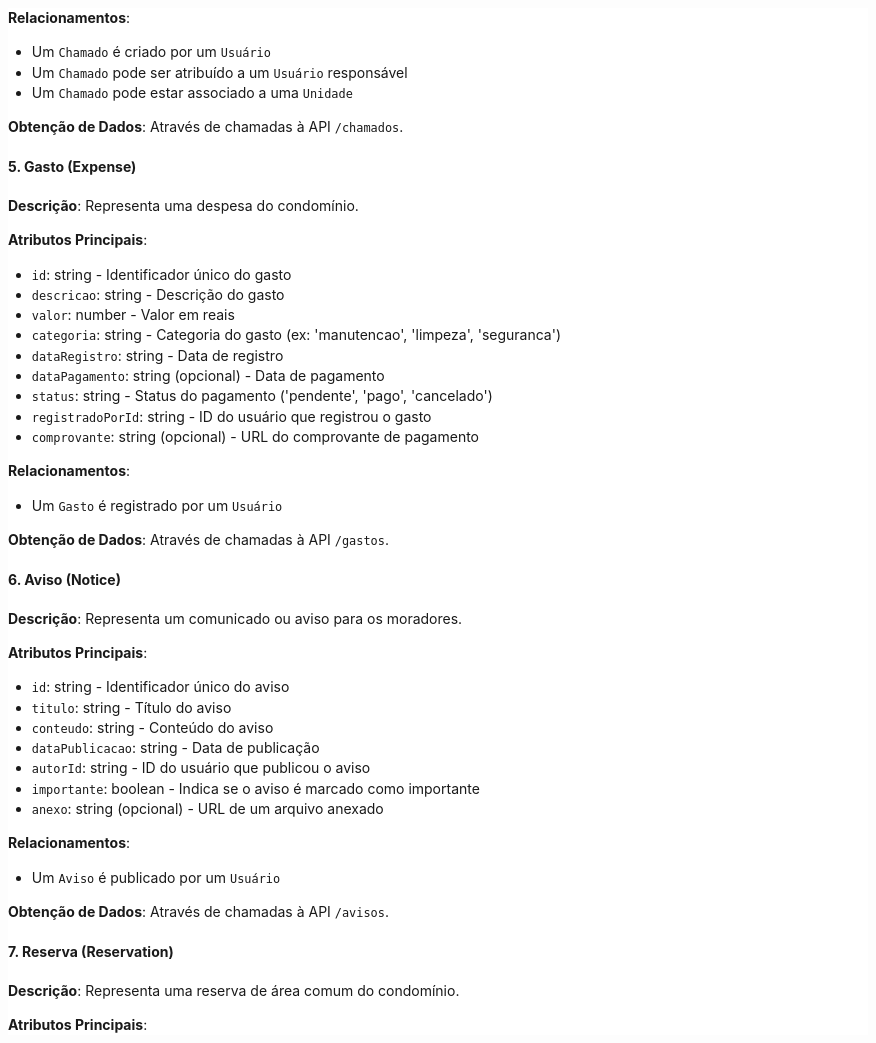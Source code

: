
**Relacionamentos**:

- Um `Chamado` é criado por um `Usuário`
- Um `Chamado` pode ser atribuído a um `Usuário` responsável
- Um `Chamado` pode estar associado a uma `Unidade`


**Obtenção de Dados**: Através de chamadas à API `/chamados`.

#### 5. Gasto (Expense)

**Descrição**: Representa uma despesa do condomínio.

**Atributos Principais**:

- `id`: string - Identificador único do gasto
- `descricao`: string - Descrição do gasto
- `valor`: number - Valor em reais
- `categoria`: string - Categoria do gasto (ex: 'manutencao', 'limpeza', 'seguranca')
- `dataRegistro`: string - Data de registro
- `dataPagamento`: string (opcional) - Data de pagamento
- `status`: string - Status do pagamento ('pendente', 'pago', 'cancelado')
- `registradoPorId`: string - ID do usuário que registrou o gasto
- `comprovante`: string (opcional) - URL do comprovante de pagamento


**Relacionamentos**:

- Um `Gasto` é registrado por um `Usuário`


**Obtenção de Dados**: Através de chamadas à API `/gastos`.

#### 6. Aviso (Notice)

**Descrição**: Representa um comunicado ou aviso para os moradores.

**Atributos Principais**:

- `id`: string - Identificador único do aviso
- `titulo`: string - Título do aviso
- `conteudo`: string - Conteúdo do aviso
- `dataPublicacao`: string - Data de publicação
- `autorId`: string - ID do usuário que publicou o aviso
- `importante`: boolean - Indica se o aviso é marcado como importante
- `anexo`: string (opcional) - URL de um arquivo anexado


**Relacionamentos**:

- Um `Aviso` é publicado por um `Usuário`


**Obtenção de Dados**: Através de chamadas à API `/avisos`.

#### 7. Reserva (Reservation)

**Descrição**: Representa uma reserva de área comum do condomínio.

**Atributos Principais**:
